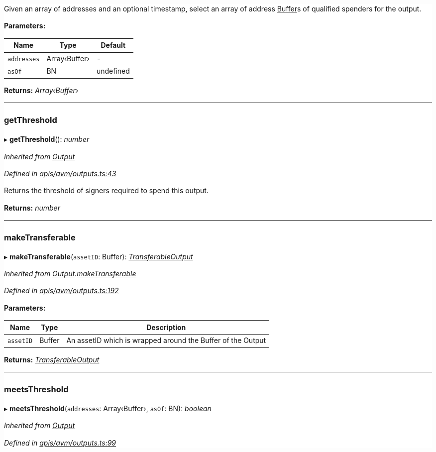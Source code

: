 Given an array of addresses and an optional timestamp, select an array of address [Buffer](https://github.com/feross/buffer)s of qualified spenders for the output.

**Parameters:**

Name | Type | Default |
------ | ------ | ------ |
`addresses` | Array‹Buffer› | - |
`asOf` | BN |  undefined |

**Returns:** *Array‹Buffer›*

___

###  getThreshold

▸ **getThreshold**(): *number*

*Inherited from [Output](_apis_avm_outputs_.output.md)*

*Defined in [apis/avm/outputs.ts:43](https://github.com/ava-labs/slopes/blob/48cc94f/src/apis/avm/outputs.ts#L43)*

Returns the threshold of signers required to spend this output.

**Returns:** *number*

___

###  makeTransferable

▸ **makeTransferable**(`assetID`: Buffer): *[TransferableOutput](_apis_avm_outputs_.transferableoutput.md)*

*Inherited from [Output](_apis_avm_outputs_.output.md).[makeTransferable](_apis_avm_outputs_.output.md#maketransferable)*

*Defined in [apis/avm/outputs.ts:192](https://github.com/ava-labs/slopes/blob/48cc94f/src/apis/avm/outputs.ts#L192)*

**Parameters:**

Name | Type | Description |
------ | ------ | ------ |
`assetID` | Buffer | An assetID which is wrapped around the Buffer of the Output  |

**Returns:** *[TransferableOutput](_apis_avm_outputs_.transferableoutput.md)*

___

###  meetsThreshold

▸ **meetsThreshold**(`addresses`: Array‹Buffer›, `asOf`: BN): *boolean*

*Inherited from [Output](_apis_avm_outputs_.output.md)*

*Defined in [apis/avm/outputs.ts:99](https://github.com/ava-labs/slopes/blob/48cc94f/src/apis/avm/outputs.ts#L99)*
